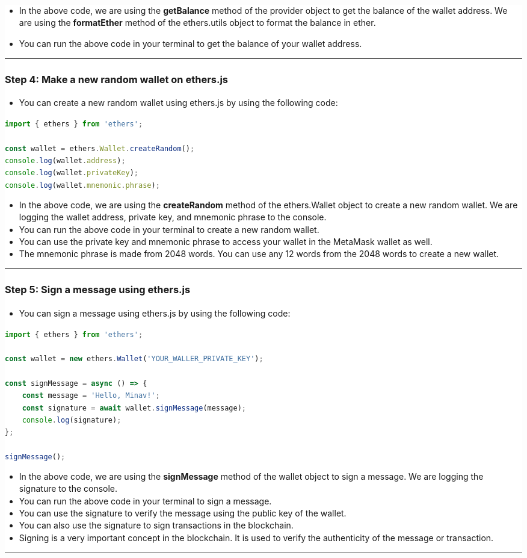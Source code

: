 - In the above code, we are using the **getBalance** method of the provider object to get the balance of the wallet address. We are using the **formatEther** method of the ethers.utils object to format the balance in ether.

- You can run the above code in your terminal to get the balance of your wallet address.

---

### Step 4: Make a new random wallet on ethers.js

- You can create a new random wallet using ethers.js by using the following code:

```javascript
import { ethers } from 'ethers';

const wallet = ethers.Wallet.createRandom();
console.log(wallet.address);
console.log(wallet.privateKey);
console.log(wallet.mnemonic.phrase);
```

- In the above code, we are using the **createRandom** method of the ethers.Wallet object to create a new random wallet. We are logging the wallet address, private key, and mnemonic phrase to the console.
- You can run the above code in your terminal to create a new random wallet.
- You can use the private key and mnemonic phrase to access your wallet in the MetaMask wallet as well.
- The mnemonic phrase is made from 2048 words. You can use any 12 words from the 2048 words to create a new wallet.

---

###  Step 5: Sign a message using ethers.js

- You can sign a message using ethers.js by using the following code:

```javascript
import { ethers } from 'ethers';

const wallet = new ethers.Wallet('YOUR_WALLER_PRIVATE_KEY');

const signMessage = async () => {
    const message = 'Hello, Minav!';
    const signature = await wallet.signMessage(message);
    console.log(signature);
};

signMessage();
```

- In the above code, we are using the **signMessage** method of the wallet object to sign a message. We are logging the signature to the console.
- You can run the above code in your terminal to sign a message.
- You can use the signature to verify the message using the public key of the wallet.
- You can also use the signature to sign transactions in the blockchain.
- Signing is a very important concept in the blockchain. It is used to verify the authenticity of the message or transaction.

---
